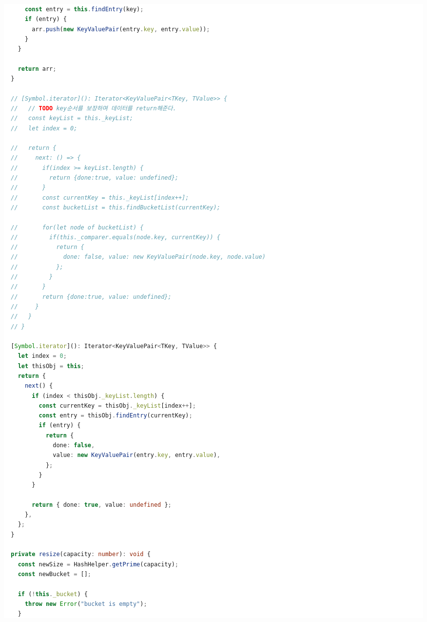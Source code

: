 ```typescript
      const entry = this.findEntry(key);
      if (entry) {
        arr.push(new KeyValuePair(entry.key, entry.value));
      }
    }

    return arr;
  }

  // [Symbol.iterator](): Iterator<KeyValuePair<TKey, TValue>> {
  //   // TODO key순서를 보장하며 데이터를 return해준다.
  //   const keyList = this._keyList;
  //   let index = 0;

  //   return {
  //     next: () => {
  //       if(index >= keyList.length) {
  //         return {done:true, value: undefined};
  //       }
  //       const currentKey = this._keyList[index++];
  //       const bucketList = this.findBucketList(currentKey);

  //       for(let node of bucketList) {
  //         if(this._comparer.equals(node.key, currentKey)) {
  //           return {
  //             done: false, value: new KeyValuePair(node.key, node.value)
  //           };
  //         }
  //       }
  //       return {done:true, value: undefined};
  //     }
  //   }
  // }

  [Symbol.iterator](): Iterator<KeyValuePair<TKey, TValue>> {
    let index = 0;
    let thisObj = this;
    return {
      next() {
        if (index < thisObj._keyList.length) {
          const currentKey = thisObj._keyList[index++];
          const entry = thisObj.findEntry(currentKey);
          if (entry) {
            return {
              done: false,
              value: new KeyValuePair(entry.key, entry.value),
            };
          }
        }

        return { done: true, value: undefined };
      },
    };
  }

  private resize(capacity: number): void {
    const newSize = HashHelper.getPrime(capacity);
    const newBucket = [];

    if (!this._bucket) {
      throw new Error("bucket is empty");
    }

```